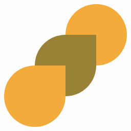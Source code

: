 <div class="a"></div>
<div class="b"></div>
<div class="c"></div>
<style>
  body{
    background-color:#0B2429;
  }
  div {
    position: absolute;
    width: 120px;
    height: 120px;
    background: #dd6b4d;
  }
  .a{
    background-color:#F3AC3C;
    border-radius: 50%;
    right: 80px;
    top: 30px;
  }
  .b{
    background-color:#998235;
    border-radius: 50% 0 50% 50%;
    right: 140px;
    top: 90px;    
  }
  .c{
    background-color:#F3AC3C;
    border-radius: 50% 0 50% 50%;
    right: 200px;
    top: 150px;   
  }
</style>
